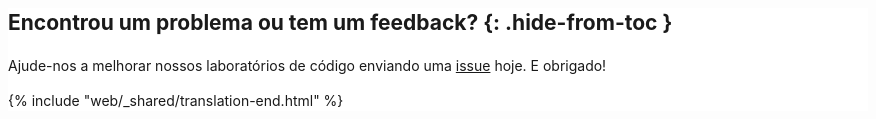 ## Encontrou um problema ou tem um feedback? {: .hide-from-toc }

Ajude-nos a melhorar nossos laboratórios de código enviando uma [issue](https://github.com/googlecodelabs/your-first-pwapp/issues) hoje. E obrigado!

{% include "web/_shared/translation-end.html" %}
